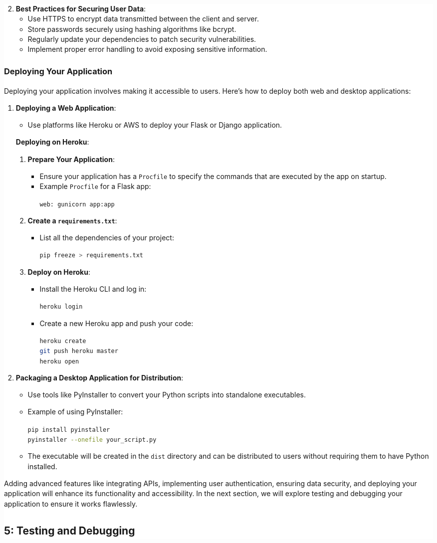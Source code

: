 2. **Best Practices for Securing User Data**:
   - Use HTTPS to encrypt data transmitted between the client and server.
   - Store passwords securely using hashing algorithms like bcrypt.
   - Regularly update your dependencies to patch security vulnerabilities.
   - Implement proper error handling to avoid exposing sensitive information.

### Deploying Your Application
Deploying your application involves making it accessible to users. Here’s how to deploy both web and desktop applications:

1. **Deploying a Web Application**:
   - Use platforms like Heroku or AWS to deploy your Flask or Django application.

   **Deploying on Heroku**:
   1. **Prepare Your Application**:
      - Ensure your application has a `Procfile` to specify the commands that are executed by the app on startup.
      - Example `Procfile` for a Flask app:
        ```
        web: gunicorn app:app
        ```

   2. **Create a `requirements.txt`**:
      - List all the dependencies of your project:
        ```bash
        pip freeze > requirements.txt
        ```

   3. **Deploy on Heroku**:
      - Install the Heroku CLI and log in:
        ```bash
        heroku login
        ```
      - Create a new Heroku app and push your code:
        ```bash
        heroku create
        git push heroku master
        heroku open
        ```

2. **Packaging a Desktop Application for Distribution**:
   - Use tools like PyInstaller to convert your Python scripts into standalone executables.
   - Example of using PyInstaller:
     ```bash
     pip install pyinstaller
     pyinstaller --onefile your_script.py
     ```

   - The executable will be created in the `dist` directory and can be distributed to users without requiring them to have Python installed.

Adding advanced features like integrating APIs, implementing user authentication, ensuring data security, and deploying your application will enhance its functionality and accessibility. In the next section, we will explore testing and debugging your application to ensure it works flawlessly.
## 5: Testing and Debugging
